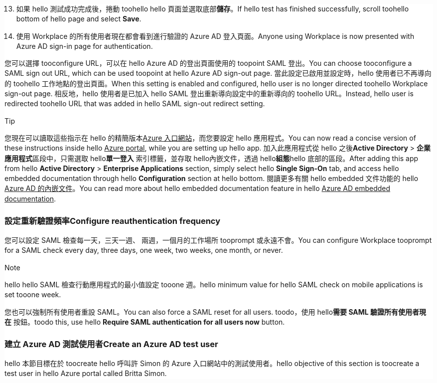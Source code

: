 13. <span data-ttu-id="769bf-174">如果 hello 測試成功完成後，捲動 toohello hello 頁面並選取底部**儲存**。</span><span class="sxs-lookup"><span data-stu-id="769bf-174">If hello test has finished successfully, scroll toohello bottom of hello page and select **Save**.</span></span>

14. <span data-ttu-id="769bf-175">使用 Workplace 的所有使用者現在都會看到進行驗證的 Azure AD 登入頁面。</span><span class="sxs-lookup"><span data-stu-id="769bf-175">Anyone using Workplace is now presented with Azure AD sign-in page for authentication.</span></span>

<span data-ttu-id="769bf-176">您可以選擇 tooconfigure URL，可以在 hello Azure AD 的登出頁面使用的 toopoint SAML 登出。</span><span class="sxs-lookup"><span data-stu-id="769bf-176">You can choose tooconfigure a SAML sign out URL, which can be used toopoint at hello Azure AD sign-out page.</span></span> <span data-ttu-id="769bf-177">當此設定已啟用並設定時，hello 使用者已不再導向的 toohello 工作地點的登出頁面。</span><span class="sxs-lookup"><span data-stu-id="769bf-177">When this setting is enabled and configured, hello user is no longer directed toohello Workplace sign-out page.</span></span> <span data-ttu-id="769bf-178">相反地，hello 使用者是已加入 hello SAML 登出重新導向設定中的重新導向的 toohello URL。</span><span class="sxs-lookup"><span data-stu-id="769bf-178">Instead, hello user is redirected toohello URL that was added in hello SAML sign-out redirect setting.</span></span>


> [!TIP]
> <span data-ttu-id="769bf-179">您現在可以讀取這些指示在 hello 的精簡版本[Azure 入口網站](https://portal.azure.com)，而您要設定 hello 應用程式。</span><span class="sxs-lookup"><span data-stu-id="769bf-179">You can now read a concise version of these instructions inside hello [Azure portal](https://portal.azure.com), while you are setting up hello app.</span></span> <span data-ttu-id="769bf-180">加入此應用程式從 hello 之後**Active Directory** > **企業應用程式**區段中，只需選取 hello**單一登入** 索引標籤，並存取 hello內嵌文件，透過 hello**組態**hello 底部的區段。</span><span class="sxs-lookup"><span data-stu-id="769bf-180">After adding this app from hello **Active Directory** > **Enterprise Applications** section, simply select hello **Single Sign-On** tab, and access hello embedded documentation through hello **Configuration** section at hello bottom.</span></span> <span data-ttu-id="769bf-181">閱讀更多有關 hello embedded 文件功能的 hello [Azure AD 的內嵌文件]( https://go.microsoft.com/fwlink/?linkid=845985)。</span><span class="sxs-lookup"><span data-stu-id="769bf-181">You can read more about hello embedded documentation feature in hello [Azure AD embedded documentation]( https://go.microsoft.com/fwlink/?linkid=845985).</span></span>

### <a name="configure-reauthentication-frequency"></a><span data-ttu-id="769bf-182">設定重新驗證頻率</span><span class="sxs-lookup"><span data-stu-id="769bf-182">Configure reauthentication frequency</span></span>

<span data-ttu-id="769bf-183">您可以設定 SAML 檢查每一天，三天一週、 兩週，一個月的工作場所 tooprompt 或永遠不會。</span><span class="sxs-lookup"><span data-stu-id="769bf-183">You can configure Workplace tooprompt for a SAML check every day, three days, one week, two weeks, one month, or never.</span></span>

> [!NOTE] 
><span data-ttu-id="769bf-184">hello hello SAML 檢查行動應用程式的最小值設定 tooone 週。</span><span class="sxs-lookup"><span data-stu-id="769bf-184">hello minimum value for hello SAML check on mobile applications is set tooone week.</span></span>

<span data-ttu-id="769bf-185">您也可以強制所有使用者重設 SAML。</span><span class="sxs-lookup"><span data-stu-id="769bf-185">You can also force a SAML reset for all users.</span></span> <span data-ttu-id="769bf-186">toodo，使用 hello**需要 SAML 驗證所有使用者現在** 按鈕。</span><span class="sxs-lookup"><span data-stu-id="769bf-186">toodo this, use hello **Require SAML authentication for all users now** button.</span></span>


### <a name="create-an-azure-ad-test-user"></a><span data-ttu-id="769bf-187">建立 Azure AD 測試使用者</span><span class="sxs-lookup"><span data-stu-id="769bf-187">Create an Azure AD test user</span></span>
<span data-ttu-id="769bf-188">hello 本節目標在於 toocreate hello 呼叫許 Simon 的 Azure 入口網站中的測試使用者。</span><span class="sxs-lookup"><span data-stu-id="769bf-188">hello objective of this section is toocreate a test user in hello Azure portal called Britta Simon.</span></span>


[1]: ./media/active-directory-saas-facebook-at-work-tutorial/tutorial_general_01.png
[2]: ./media/active-directory-saas-facebook-at-work-tutorial/tutorial_general_02.png
[3]: ./media/active-directory-saas-facebook-at-work-tutorial/tutorial_general_03.png
[4]: ./media/active-directory-saas-facebook-at-work-tutorial/tutorial_general_04.png
[100]: ./media/active-directory-saas-facebook-at-work-tutorial/tutorial_general_100.png
[200]: ./media/active-directory-saas-facebook-at-work-tutorial/tutorial_general_200.png
[201]: ./media/active-directory-saas-facebook-at-work-tutorial/tutorial_general_201.png
[202]: ./media/active-directory-saas-facebook-at-work-tutorial/tutorial_general_202.png
[203]: ./media/active-directory-saas-facebook-at-work-tutorial/tutorial_general_203.png